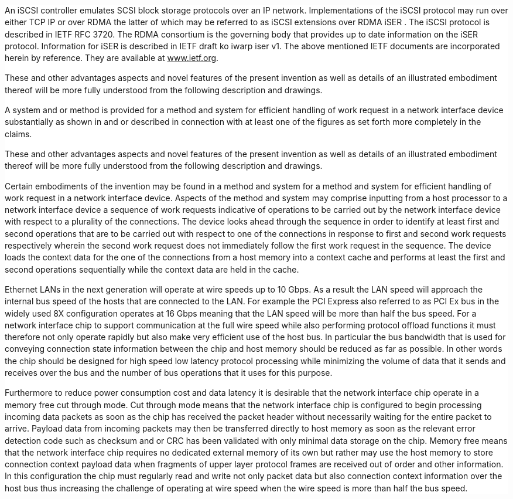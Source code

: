 An iSCSI controller emulates SCSI block storage protocols over an IP network. Implementations of the iSCSI protocol may run over either TCP IP or over RDMA the latter of which may be referred to as iSCSI extensions over RDMA iSER . The iSCSI protocol is described in IETF RFC 3720. The RDMA consortium is the governing body that provides up to date information on the iSER protocol. Information for iSER is described in IETF draft ko iwarp iser v1. The above mentioned IETF documents are incorporated herein by reference. They are available at www.ietf.org.

These and other advantages aspects and novel features of the present invention as well as details of an illustrated embodiment thereof will be more fully understood from the following description and drawings.

A system and or method is provided for a method and system for efficient handling of work request in a network interface device substantially as shown in and or described in connection with at least one of the figures as set forth more completely in the claims.

These and other advantages aspects and novel features of the present invention as well as details of an illustrated embodiment thereof will be more fully understood from the following description and drawings.

Certain embodiments of the invention may be found in a method and system for a method and system for efficient handling of work request in a network interface device. Aspects of the method and system may comprise inputting from a host processor to a network interface device a sequence of work requests indicative of operations to be carried out by the network interface device with respect to a plurality of the connections. The device looks ahead through the sequence in order to identify at least first and second operations that are to be carried out with respect to one of the connections in response to first and second work requests respectively wherein the second work request does not immediately follow the first work request in the sequence. The device loads the context data for the one of the connections from a host memory into a context cache and performs at least the first and second operations sequentially while the context data are held in the cache.

Ethernet LANs in the next generation will operate at wire speeds up to 10 Gbps. As a result the LAN speed will approach the internal bus speed of the hosts that are connected to the LAN. For example the PCI Express also referred to as PCI Ex bus in the widely used 8X configuration operates at 16 Gbps meaning that the LAN speed will be more than half the bus speed. For a network interface chip to support communication at the full wire speed while also performing protocol offload functions it must therefore not only operate rapidly but also make very efficient use of the host bus. In particular the bus bandwidth that is used for conveying connection state information between the chip and host memory should be reduced as far as possible. In other words the chip should be designed for high speed low latency protocol processing while minimizing the volume of data that it sends and receives over the bus and the number of bus operations that it uses for this purpose.

Furthermore to reduce power consumption cost and data latency it is desirable that the network interface chip operate in a memory free cut through mode. Cut through mode means that the network interface chip is configured to begin processing incoming data packets as soon as the chip has received the packet header without necessarily waiting for the entire packet to arrive. Payload data from incoming packets may then be transferred directly to host memory as soon as the relevant error detection code such as checksum and or CRC has been validated with only minimal data storage on the chip. Memory free means that the network interface chip requires no dedicated external memory of its own but rather may use the host memory to store connection context payload data when fragments of upper layer protocol frames are received out of order and other information. In this configuration the chip must regularly read and write not only packet data but also connection context information over the host bus thus increasing the challenge of operating at wire speed when the wire speed is more than half the bus speed.
